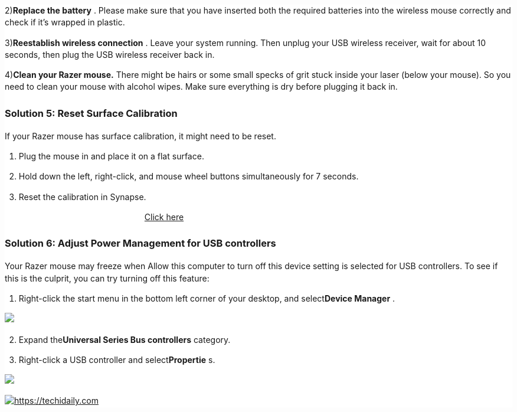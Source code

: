  2)**Replace the battery** . Please make sure that you have inserted both the required batteries into the wireless mouse correctly and check if it’s wrapped in plastic.

 3)**Reestablish wireless connection** . Leave your system running. Then unplug your USB wireless receiver, wait for about 10 seconds, then plug the USB wireless receiver back in.

 4)**Clean your Razer mouse.** There might be hairs or some small specks of grit stuck inside your laser (below your mouse). So you need to clean your mouse with alcohol wipes. Make sure everything is dry before plugging it back in.

### Solution 5: Reset Surface Calibration

If your Razer mouse has surface calibration, it might need to be reset.

1) Plug the mouse in and place it on a flat surface.

2) Hold down the left, right-click, and mouse wheel buttons simultaneously for 7 seconds.

3) Reset the calibration in Synapse.


<span id="1793213">
					<video width="864" height="1296" style="cursor:pointer"
           poster="//a.impactradius-go.com/display-clicktoplayimage/1793213.png"
           onclick="if(!this.playClicked){this.play();this.setAttribute('controls',true);this.playClicked=true;}">
	   <source src="//a.impactradius-go.com/display-ad/19135-1793213">
	   <img src="//a.impactradius-go.com/display-clicktoplayimage/1793213.png" style="border: none; height: 100%; width: 100%; object-fit: contain">
	</video>
	<div style="width:540px;text-align:center"><a href="javascript:window.open(decodeURIComponent('https%3A%2F%2Ftinyland.pxf.io%2Fc%2F5597632%2F1793213%2F19135'), '_blank');void(0);">Click here</a></div>
</span>
<img height="0" width="0" src="https://imp.pxf.io/i/5597632/1793213/19135" style="position:absolute;visibility:hidden;" border="0" />

### Solution 6: Adjust Power Management for USB controllers

 Your Razer mouse may freeze when Allow this computer to turn off this device setting is selected for USB controllers. To see if this is the culprit, you can try turning off this feature:

 1) Right-click the start menu in the bottom left corner of your desktop, and select**Device Manager** .

![](https://images.drivereasy.com/wp-content/uploads/2020/11/Device-Manager-2.jpg)

 2) Expand the**Universal Series Bus controllers** category.

 3) Right-click a USB controller and select**Propertie** s.

![](https://images.drivereasy.com/wp-content/uploads/2020/11/Properties.jpg)


<a href="https://aligracehair.sjv.io/c/5597632/2115949/19272" target="_top" id="2115949">
  <img src="//a.impactradius-go.com/display-ad/19272-2115949" border="0" alt="https://techidaily.com" width="392" height="72"/>
</a>
<img height="0" width="0" src="https://aligracehair.sjv.io/i/5597632/2115949/19272" style="position:absolute;visibility:hidden;" border="0" />
